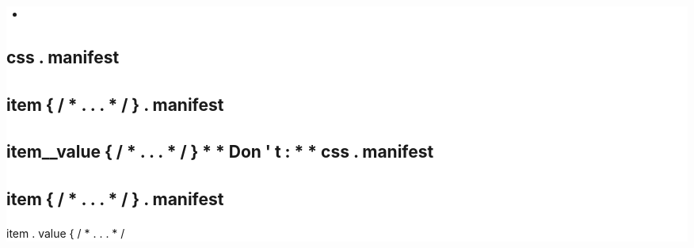 *
css
.
manifest
-
item
{
/
*
.
.
.
*
/
}
.
manifest
-
item__value
{
/
*
.
.
.
*
/
}
*
*
Don
'
t
:
*
*
css
.
manifest
-
item
{
/
*
.
.
.
*
/
}
.
manifest
-
item
.
value
{
/
*
.
.
.
*
/